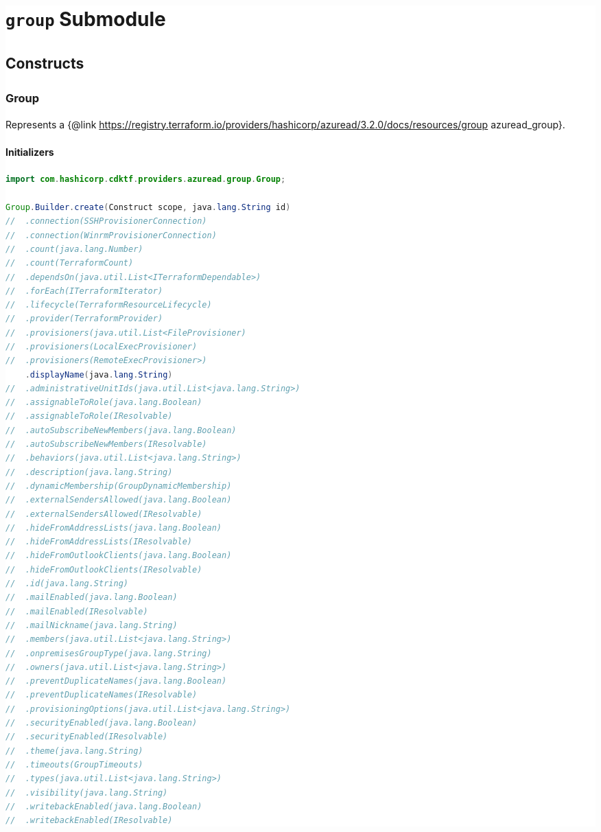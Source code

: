 # `group` Submodule <a name="`group` Submodule" id="@cdktf/provider-azuread.group"></a>

## Constructs <a name="Constructs" id="Constructs"></a>

### Group <a name="Group" id="@cdktf/provider-azuread.group.Group"></a>

Represents a {@link https://registry.terraform.io/providers/hashicorp/azuread/3.2.0/docs/resources/group azuread_group}.

#### Initializers <a name="Initializers" id="@cdktf/provider-azuread.group.Group.Initializer"></a>

```java
import com.hashicorp.cdktf.providers.azuread.group.Group;

Group.Builder.create(Construct scope, java.lang.String id)
//  .connection(SSHProvisionerConnection)
//  .connection(WinrmProvisionerConnection)
//  .count(java.lang.Number)
//  .count(TerraformCount)
//  .dependsOn(java.util.List<ITerraformDependable>)
//  .forEach(ITerraformIterator)
//  .lifecycle(TerraformResourceLifecycle)
//  .provider(TerraformProvider)
//  .provisioners(java.util.List<FileProvisioner)
//  .provisioners(LocalExecProvisioner)
//  .provisioners(RemoteExecProvisioner>)
    .displayName(java.lang.String)
//  .administrativeUnitIds(java.util.List<java.lang.String>)
//  .assignableToRole(java.lang.Boolean)
//  .assignableToRole(IResolvable)
//  .autoSubscribeNewMembers(java.lang.Boolean)
//  .autoSubscribeNewMembers(IResolvable)
//  .behaviors(java.util.List<java.lang.String>)
//  .description(java.lang.String)
//  .dynamicMembership(GroupDynamicMembership)
//  .externalSendersAllowed(java.lang.Boolean)
//  .externalSendersAllowed(IResolvable)
//  .hideFromAddressLists(java.lang.Boolean)
//  .hideFromAddressLists(IResolvable)
//  .hideFromOutlookClients(java.lang.Boolean)
//  .hideFromOutlookClients(IResolvable)
//  .id(java.lang.String)
//  .mailEnabled(java.lang.Boolean)
//  .mailEnabled(IResolvable)
//  .mailNickname(java.lang.String)
//  .members(java.util.List<java.lang.String>)
//  .onpremisesGroupType(java.lang.String)
//  .owners(java.util.List<java.lang.String>)
//  .preventDuplicateNames(java.lang.Boolean)
//  .preventDuplicateNames(IResolvable)
//  .provisioningOptions(java.util.List<java.lang.String>)
//  .securityEnabled(java.lang.Boolean)
//  .securityEnabled(IResolvable)
//  .theme(java.lang.String)
//  .timeouts(GroupTimeouts)
//  .types(java.util.List<java.lang.String>)
//  .visibility(java.lang.String)
//  .writebackEnabled(java.lang.Boolean)
//  .writebackEnabled(IResolvable)
```